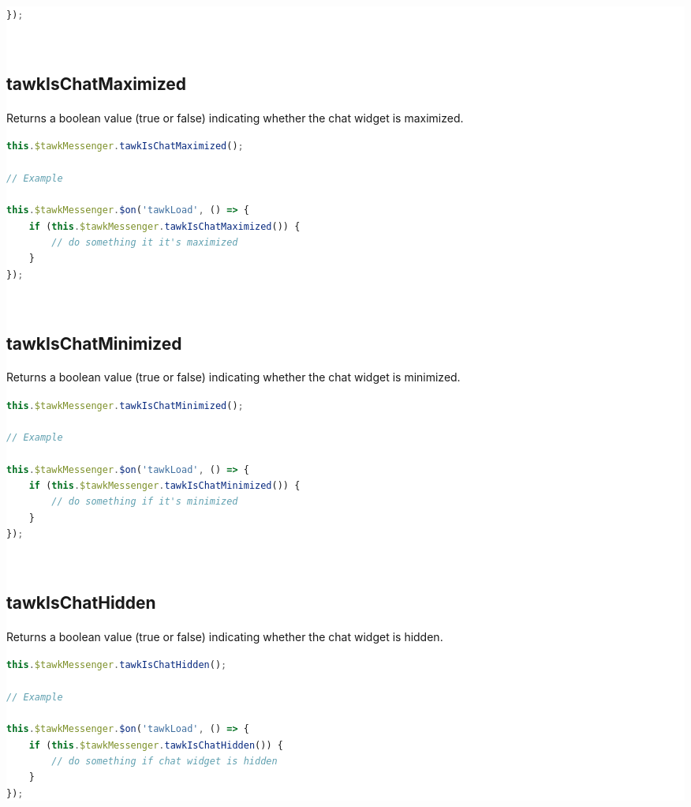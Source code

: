 ```js
});
```

<br/>

## tawkIsChatMaximized
Returns a boolean value (true or false) indicating whether the chat widget is maximized.

```js
this.$tawkMessenger.tawkIsChatMaximized();

// Example

this.$tawkMessenger.$on('tawkLoad', () => {
    if (this.$tawkMessenger.tawkIsChatMaximized()) {
        // do something it it's maximized
    }
});
```

<br/>

## tawkIsChatMinimized
Returns a boolean value (true or false) indicating whether the chat widget is minimized.

```js
this.$tawkMessenger.tawkIsChatMinimized();

// Example

this.$tawkMessenger.$on('tawkLoad', () => {
    if (this.$tawkMessenger.tawkIsChatMinimized()) {
        // do something if it's minimized
    }
});
```

<br/>

## tawkIsChatHidden
Returns a boolean value (true or false) indicating whether the chat widget is hidden.

```js
this.$tawkMessenger.tawkIsChatHidden();

// Example

this.$tawkMessenger.$on('tawkLoad', () => {
    if (this.$tawkMessenger.tawkIsChatHidden()) {
        // do something if chat widget is hidden
    }
});
```
